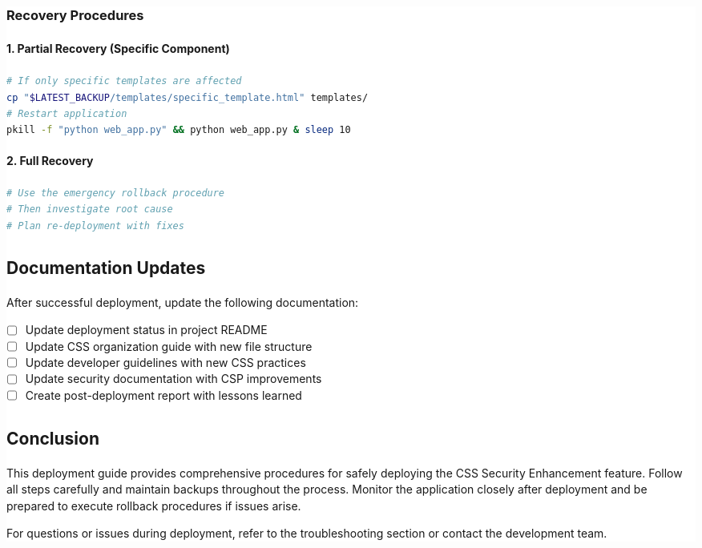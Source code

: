 ### Recovery Procedures

#### 1. Partial Recovery (Specific Component)
```bash
# If only specific templates are affected
cp "$LATEST_BACKUP/templates/specific_template.html" templates/
# Restart application
pkill -f "python web_app.py" && python web_app.py & sleep 10
```

#### 2. Full Recovery
```bash
# Use the emergency rollback procedure
# Then investigate root cause
# Plan re-deployment with fixes
```

## Documentation Updates

After successful deployment, update the following documentation:
- [ ] Update deployment status in project README
- [ ] Update CSS organization guide with new file structure
- [ ] Update developer guidelines with new CSS practices
- [ ] Update security documentation with CSP improvements
- [ ] Create post-deployment report with lessons learned

## Conclusion

This deployment guide provides comprehensive procedures for safely deploying the CSS Security Enhancement feature. Follow all steps carefully and maintain backups throughout the process. Monitor the application closely after deployment and be prepared to execute rollback procedures if issues arise.

For questions or issues during deployment, refer to the troubleshooting section or contact the development team.